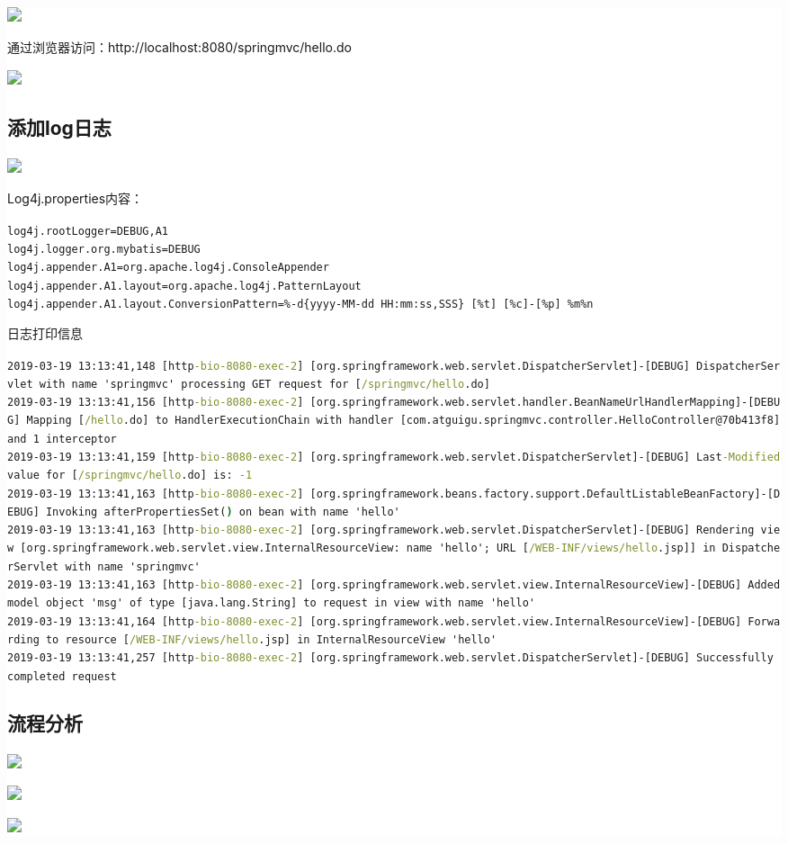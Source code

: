 ![](https://raw.githubusercontent.com/sheji/CommonImage/master/img/20191019114243.png)

通过浏览器访问：http://localhost:8080/springmvc/hello.do

![](https://raw.githubusercontent.com/sheji/CommonImage/master/img/20191019114310.png)

## 添加log日志

![](https://raw.githubusercontent.com/sheji/CommonImage/master/img/20191019114720.png)

Log4j.properties内容：

```properties
log4j.rootLogger=DEBUG,A1
log4j.logger.org.mybatis=DEBUG
log4j.appender.A1=org.apache.log4j.ConsoleAppender
log4j.appender.A1.layout=org.apache.log4j.PatternLayout
log4j.appender.A1.layout.ConversionPattern=%-d{yyyy-MM-dd HH:mm:ss,SSS} [%t] [%c]-[%p] %m%n
```

日志打印信息

```cmd
2019-03-19 13:13:41,148 [http-bio-8080-exec-2] [org.springframework.web.servlet.DispatcherServlet]-[DEBUG] DispatcherServlet with name 'springmvc' processing GET request for [/springmvc/hello.do]
2019-03-19 13:13:41,156 [http-bio-8080-exec-2] [org.springframework.web.servlet.handler.BeanNameUrlHandlerMapping]-[DEBUG] Mapping [/hello.do] to HandlerExecutionChain with handler [com.atguigu.springmvc.controller.HelloController@70b413f8] and 1 interceptor
2019-03-19 13:13:41,159 [http-bio-8080-exec-2] [org.springframework.web.servlet.DispatcherServlet]-[DEBUG] Last-Modified value for [/springmvc/hello.do] is: -1
2019-03-19 13:13:41,163 [http-bio-8080-exec-2] [org.springframework.beans.factory.support.DefaultListableBeanFactory]-[DEBUG] Invoking afterPropertiesSet() on bean with name 'hello'
2019-03-19 13:13:41,163 [http-bio-8080-exec-2] [org.springframework.web.servlet.DispatcherServlet]-[DEBUG] Rendering view [org.springframework.web.servlet.view.InternalResourceView: name 'hello'; URL [/WEB-INF/views/hello.jsp]] in DispatcherServlet with name 'springmvc'
2019-03-19 13:13:41,163 [http-bio-8080-exec-2] [org.springframework.web.servlet.view.InternalResourceView]-[DEBUG] Added model object 'msg' of type [java.lang.String] to request in view with name 'hello'
2019-03-19 13:13:41,164 [http-bio-8080-exec-2] [org.springframework.web.servlet.view.InternalResourceView]-[DEBUG] Forwarding to resource [/WEB-INF/views/hello.jsp] in InternalResourceView 'hello'
2019-03-19 13:13:41,257 [http-bio-8080-exec-2] [org.springframework.web.servlet.DispatcherServlet]-[DEBUG] Successfully completed request
```

## 流程分析

<img src="https://raw.githubusercontent.com/sheji/CommonImage/master/img/20191019124502.png" style="zoom:100%;" />

![](https://raw.githubusercontent.com/sheji/CommonImage/master/img/20191019124823.png)

![](https://raw.githubusercontent.com/sheji/CommonImage/master/img/20191019125603.png)
